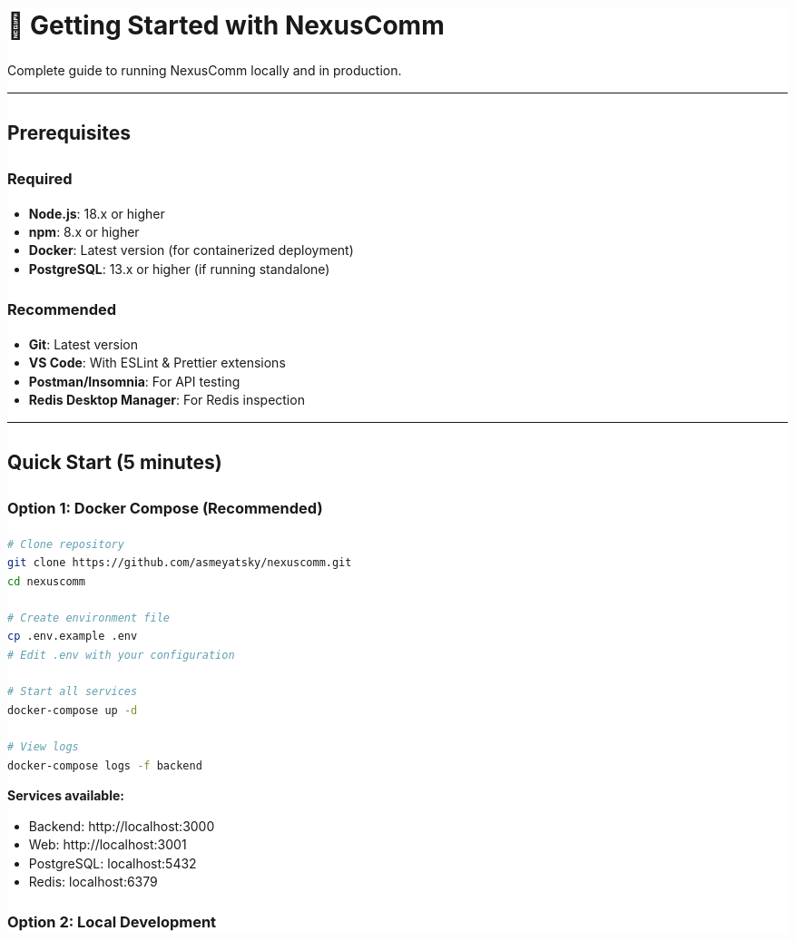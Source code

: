 # 🚀 Getting Started with NexusComm

Complete guide to running NexusComm locally and in production.

---

## Prerequisites

### Required
- **Node.js**: 18.x or higher
- **npm**: 8.x or higher
- **Docker**: Latest version (for containerized deployment)
- **PostgreSQL**: 13.x or higher (if running standalone)

### Recommended
- **Git**: Latest version
- **VS Code**: With ESLint & Prettier extensions
- **Postman/Insomnia**: For API testing
- **Redis Desktop Manager**: For Redis inspection

---

## Quick Start (5 minutes)

### Option 1: Docker Compose (Recommended)

```bash
# Clone repository
git clone https://github.com/asmeyatsky/nexuscomm.git
cd nexuscomm

# Create environment file
cp .env.example .env
# Edit .env with your configuration

# Start all services
docker-compose up -d

# View logs
docker-compose logs -f backend
```

**Services available:**
- Backend: http://localhost:3000
- Web: http://localhost:3001
- PostgreSQL: localhost:5432
- Redis: localhost:6379

### Option 2: Local Development
